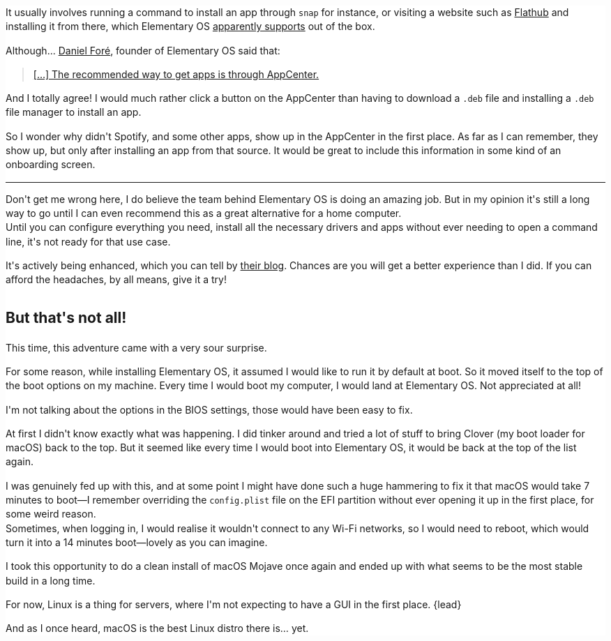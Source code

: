 It usually involves running a command to install an app through `snap` for instance, or visiting a website such as [Flathub](https://flathub.org/apps/details/com.spotify.Client) and installing it from there, which Elementary OS [apparently supports](https://flatpak.org/setup/elementary%20OS/) out of the box.

Although... [Daniel Foré](https://twitter.com/danielfore), founder of Elementary OS said that:

> [[…] The recommended way to get apps is through AppCenter.](https://www.reddit.com/r/elementaryos/comments/8c1ax2/why_doesnt_elementary_come_preinstalled_with_a/dxcpdvt/)

And I totally agree! I would much rather click a button on the AppCenter than having to download a `.deb` file and installing a `.deb` file manager to install an app.

So I wonder why didn't Spotify, and some other apps, show up in the AppCenter in the first place. As far as I can remember, they show up, but only after installing an app from that source. It would be great to include this information in some kind of an onboarding screen.

---

Don't get me wrong here, I do believe the team behind Elementary OS is doing an amazing job. But in my opinion it's still a long way to go until I can even recommend this as a great alternative for a home computer.  
Until you can configure everything you need, install all the necessary drivers and apps without ever needing to open a command line, it's not ready for that use case.

It's actively being enhanced, which you can tell by [their blog](https://blog.elementary.io/). Chances are you will get a better experience than I did. If you can afford the headaches, by all means, give it a try!

## But that's not all!

This time, this adventure came with a very sour surprise.

For some reason, while installing Elementary OS, it assumed I would like to run it by default at boot. So it moved itself to the top of the boot options on my machine. Every time I would boot my computer, I would land at Elementary OS. Not appreciated at all!

I'm not talking about the options in the BIOS settings, those would have been easy to fix.

At first I didn't know exactly what was happening. I did tinker around and tried a lot of stuff to bring Clover (my boot loader for macOS) back to the top. But it seemed like every time I would boot into Elementary OS, it would be back at the top of the list again.

I was genuinely fed up with this, and at some point I might have done such a huge hammering to fix it that macOS would take 7 minutes to boot—I remember overriding the `config.plist` file on the EFI partition without ever opening it up in the first place, for some weird reason.  
Sometimes, when logging in, I would realise it wouldn't connect to any Wi-Fi networks, so I would need to reboot, which would turn it into a 14 minutes boot—lovely as you can imagine.

I took this opportunity to do a clean install of macOS Mojave once again and ended up with what seems to be the most stable build in a long time.

For now, Linux is a thing for servers, where I'm not expecting to have a GUI in the first place.
{lead}

And as I once heard, macOS is the best Linux distro there is… yet.
